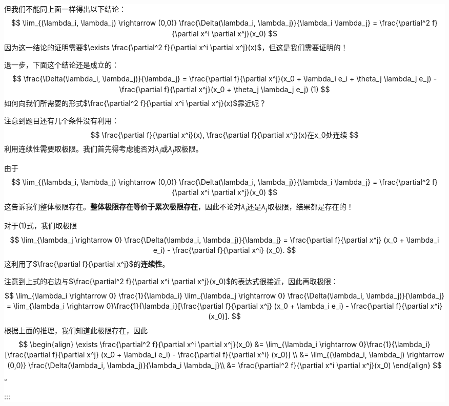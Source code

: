 但我们不能同上面一样得出以下结论：
$$
\lim_{(\lambda_i, \lambda_j) \rightarrow (0,0)} \frac{\Delta(\lambda_i, \lambda_j)}{\lambda_i \lambda_j} = \frac{\partial^2 f}{\partial x^i \partial x^j}(x_0)
$$
因为这一结论的证明需要$\exists \frac{\partial^2 f}{\partial x^i \partial x^j}(x)$，但这是我们需要证明的！

退一步，下面这个结论还是成立的：
$$
\frac{\Delta(\lambda_i, \lambda_j)}{\lambda_j} = \frac{\partial f}{\partial x^j}(x_0 + \lambda_i e_i + \theta_j \lambda_j e_j) - \frac{\partial f}{\partial x^j}(x_0 + \theta_j \lambda_j e_j) (1)
$$
如何向我们所需要的形式$\frac{\partial^2 f}{\partial x^i \partial x^j}(x)$靠近呢？

注意到题目还有几个条件没有利用：
$$
\frac{\partial f}{\partial x^i}(x), \frac{\partial f}{\partial x^j}(x)在x_0处连续
$$
利用连续性需要取极限。我们首先得考虑能否对$\lambda_i$或$\lambda_j$取极限。

由于
$$
\lim_{(\lambda_i, \lambda_j) \rightarrow (0,0)} \frac{\Delta(\lambda_i, \lambda_j)}{\lambda_i \lambda_j} = \frac{\partial^2 f}{\partial x^i \partial x^j}(x_0)
$$
这告诉我们整体极限存在。**整体极限存在等价于累次极限存在**，因此不论对$\lambda_i$还是$\lambda_j$取极限，结果都是存在的！

对于$(1)$式，我们取极限
$$
\lim_{\lambda_j \rightarrow 0} \frac{\Delta(\lambda_i, \lambda_j)}{\lambda_j} = \frac{\partial f}{\partial x^j} (x_0 + \lambda_i e_i) - \frac{\partial f}{\partial x^i} (x_0).
$$
这利用了$\frac{\partial f}{\partial x^j}$的**连续性**。

注意到上式的右边与$\frac{\partial^2 f}{\partial x^i \partial x^j}(x_0)$的表达式很接近，因此再取极限：
$$
\lim_{\lambda_i \rightarrow 0} \frac{1}{\lambda_i} \lim_{\lambda_j \rightarrow 0} \frac{\Delta(\lambda_i, \lambda_j)}{\lambda_j} = \lim_{\lambda_i \rightarrow 0}\frac{1}{\lambda_i}[\frac{\partial f}{\partial x^j} (x_0 + \lambda_i e_i) - \frac{\partial f}{\partial x^i} (x_0)].
$$
根据上面的推理，我们知道此极限存在，因此
$$
\begin{align}
\exists \frac{\partial^2 f}{\partial x^i \partial x^j}(x_0) &= \lim_{\lambda_i \rightarrow 0}\frac{1}{\lambda_i}[\frac{\partial f}{\partial x^j} (x_0 + \lambda_i e_i) - \frac{\partial f}{\partial x^i} (x_0)] \\
&= \lim_{(\lambda_i, \lambda_j) \rightarrow (0,0)} \frac{\Delta(\lambda_i, \lambda_j)}{\lambda_i \lambda_j}\\
&= \frac{\partial^2 f}{\partial x^i \partial x^j}(x_0)
\end{align}
$$
$\square$

:::